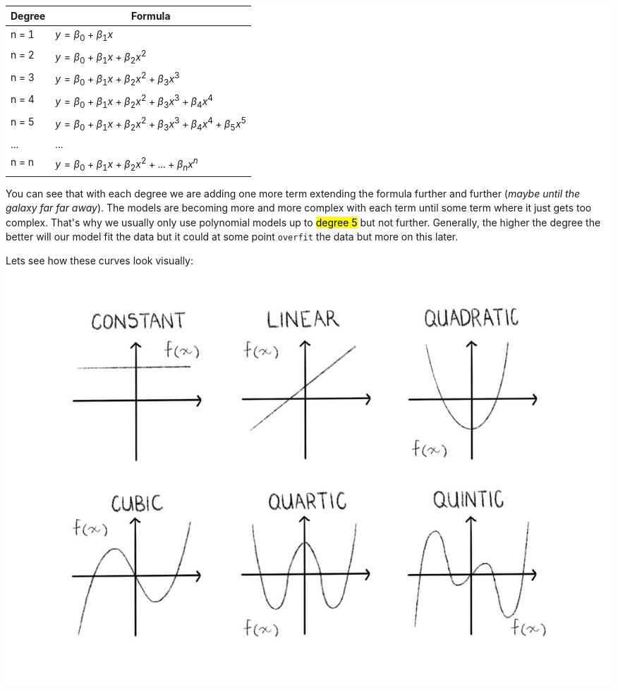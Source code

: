  |Degree|Formula|
 |--------|---------|
 | n = 1 | $y = \beta_0 + \beta_1 x$ |
 | n = 2 | $y = \beta_0 + \beta_1 x + \beta_2 x^2$ |
 | n = 3 | $y = \beta_0 + \beta_1 x + \beta_2 x^2 + \beta_3 x^3$|
 | n = 4 | $y = \beta_0 + \beta_1 x + \beta_2 x^2 + \beta_3 x^3 + \beta_4 x^4$  |
 | n = 5 | $y = \beta_0 + \beta_1 x + \beta_2 x^2 + \beta_3 x^3 + \beta_4 x^4 + \beta_5 x^5$  |
 | ... | ...|
 | n = n | $y = \beta_0 + \beta_1 x + \beta_2 x^2 + ... + \beta_n x^n$|

You can see that with each degree we are adding one more term  extending the formula further and further (*maybe until the galaxy far far away*).
The models are becoming more and more complex with each term until some term where it just gets too complex. That's why we usually only use polynomial models up to <mark>degree 5</mark> but not further.
Generally, the higher the degree the better will our model fit the data but it could at some point `overfit` the data but more on this later.

Lets see how these curves look visually:

![](/Figures/Concept_figures/polynomial_curves.jpeg)
